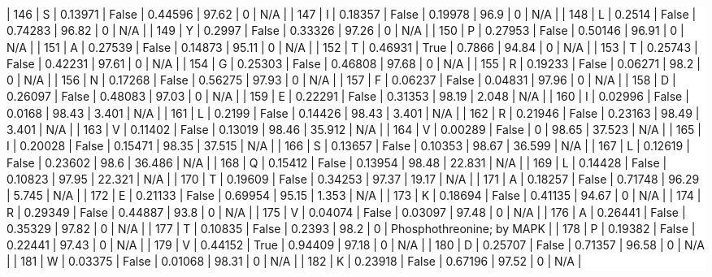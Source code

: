 |   146 | S    |         0.13971 | False     |                          0.44596 |                 97.62 |         0     | N/A                          |
|   147 | I    |         0.18357 | False     |                          0.19978 |                 96.9  |         0     | N/A                          |
|   148 | L    |         0.2514  | False     |                          0.74283 |                 96.82 |         0     | N/A                          |
|   149 | Y    |         0.2997  | False     |                          0.33326 |                 97.26 |         0     | N/A                          |
|   150 | P    |         0.27953 | False     |                          0.50146 |                 96.91 |         0     | N/A                          |
|   151 | A    |         0.27539 | False     |                          0.14873 |                 95.11 |         0     | N/A                          |
|   152 | T    |         0.46931 | True      |                          0.7866  |                 94.84 |         0     | N/A                          |
|   153 | T    |         0.25743 | False     |                          0.42231 |                 97.61 |         0     | N/A                          |
|   154 | G    |         0.25303 | False     |                          0.46808 |                 97.68 |         0     | N/A                          |
|   155 | R    |         0.19233 | False     |                          0.06271 |                 98.2  |         0     | N/A                          |
|   156 | N    |         0.17268 | False     |                          0.56275 |                 97.93 |         0     | N/A                          |
|   157 | F    |         0.06237 | False     |                          0.04831 |                 97.96 |         0     | N/A                          |
|   158 | D    |         0.26097 | False     |                          0.48083 |                 97.03 |         0     | N/A                          |
|   159 | E    |         0.22291 | False     |                          0.31353 |                 98.19 |         2.048 | N/A                          |
|   160 | I    |         0.02996 | False     |                          0.0168  |                 98.43 |         3.401 | N/A                          |
|   161 | L    |         0.2199  | False     |                          0.14426 |                 98.43 |         3.401 | N/A                          |
|   162 | R    |         0.21946 | False     |                          0.23163 |                 98.49 |         3.401 | N/A                          |
|   163 | V    |         0.11402 | False     |                          0.13019 |                 98.46 |        35.912 | N/A                          |
|   164 | V    |         0.00289 | False     |                          0       |                 98.65 |        37.523 | N/A                          |
|   165 | I    |         0.20028 | False     |                          0.15471 |                 98.35 |        37.515 | N/A                          |
|   166 | S    |         0.13657 | False     |                          0.10353 |                 98.67 |        36.599 | N/A                          |
|   167 | L    |         0.12619 | False     |                          0.23602 |                 98.6  |        36.486 | N/A                          |
|   168 | Q    |         0.15412 | False     |                          0.13954 |                 98.48 |        22.831 | N/A                          |
|   169 | L    |         0.14428 | False     |                          0.10823 |                 97.95 |        22.321 | N/A                          |
|   170 | T    |         0.19609 | False     |                          0.34253 |                 97.37 |        19.17  | N/A                          |
|   171 | A    |         0.18257 | False     |                          0.71748 |                 96.29 |         5.745 | N/A                          |
|   172 | E    |         0.21133 | False     |                          0.69954 |                 95.15 |         1.353 | N/A                          |
|   173 | K    |         0.18694 | False     |                          0.41135 |                 94.67 |         0     | N/A                          |
|   174 | R    |         0.29349 | False     |                          0.44887 |                 93.8  |         0     | N/A                          |
|   175 | V    |         0.04074 | False     |                          0.03097 |                 97.48 |         0     | N/A                          |
|   176 | A    |         0.26441 | False     |                          0.35329 |                 97.82 |         0     | N/A                          |
|   177 | T    |         0.10835 | False     |                          0.2393  |                 98.2  |         0     | Phosphothreonine; by MAPK    |
|   178 | P    |         0.19382 | False     |                          0.22441 |                 97.43 |         0     | N/A                          |
|   179 | V    |         0.44152 | True      |                          0.94409 |                 97.18 |         0     | N/A                          |
|   180 | D    |         0.25707 | False     |                          0.71357 |                 96.58 |         0     | N/A                          |
|   181 | W    |         0.03375 | False     |                          0.01068 |                 98.31 |         0     | N/A                          |
|   182 | K    |         0.23918 | False     |                          0.67196 |                 97.52 |         0     | N/A                          |
